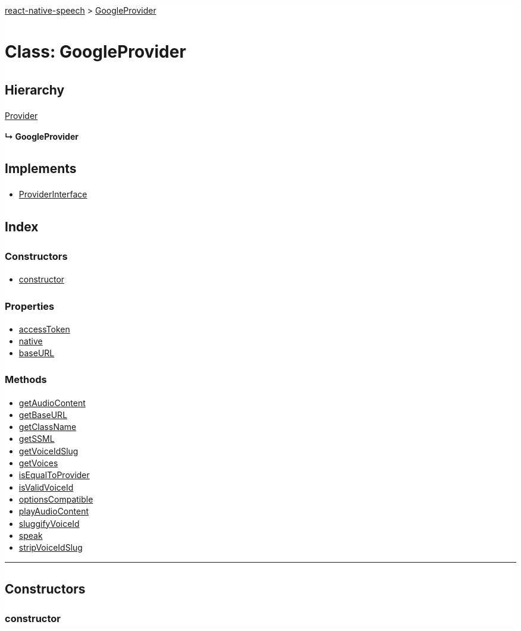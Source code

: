 [react-native-speech](../README.md) > [GoogleProvider](../classes/googleprovider.md)

# Class: GoogleProvider

## Hierarchy

 [Provider](provider.md)

**↳ GoogleProvider**

## Implements

* [ProviderInterface](../interfaces/providerinterface.md)

## Index

### Constructors

* [constructor](googleprovider.md#constructor)

### Properties

* [accessToken](googleprovider.md#accesstoken)
* [native](googleprovider.md#native)
* [baseURL](googleprovider.md#baseurl)

### Methods

* [getAudioContent](googleprovider.md#getaudiocontent)
* [getBaseURL](googleprovider.md#getbaseurl)
* [getClassName](googleprovider.md#getclassname)
* [getSSML](googleprovider.md#getssml)
* [getVoiceIdSlug](googleprovider.md#getvoiceidslug)
* [getVoices](googleprovider.md#getvoices)
* [isEqualToProvider](googleprovider.md#isequaltoprovider)
* [isValidVoiceId](googleprovider.md#isvalidvoiceid)
* [optionsCompatible](googleprovider.md#optionscompatible)
* [playAudioContent](googleprovider.md#playaudiocontent)
* [sluggifyVoiceId](googleprovider.md#sluggifyvoiceid)
* [speak](googleprovider.md#speak)
* [stripVoiceIdSlug](googleprovider.md#stripvoiceidslug)

---

## Constructors

<a id="constructor"></a>

###  constructor
